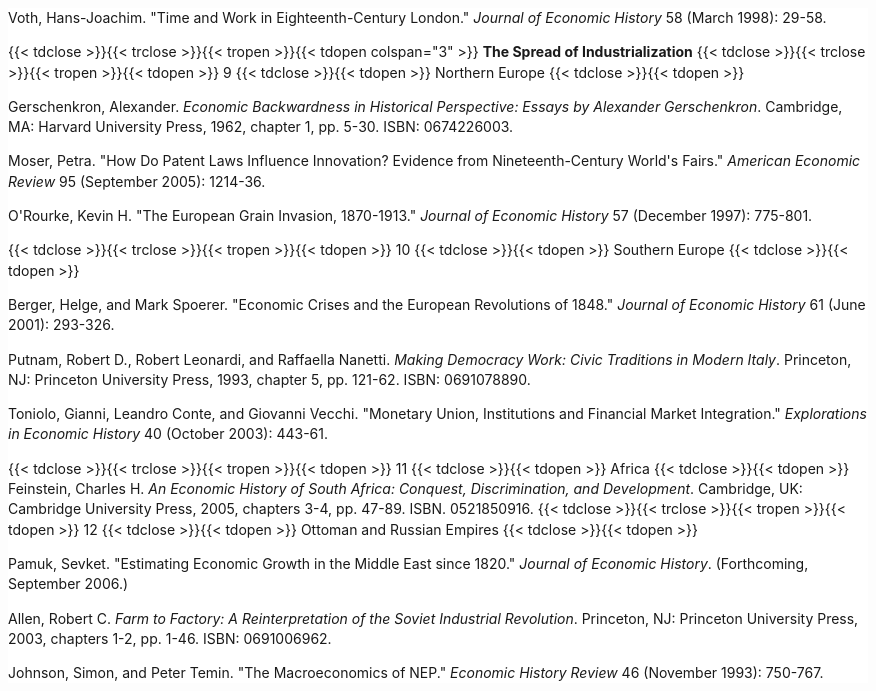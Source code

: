 Voth, Hans-Joachim. "Time and Work in Eighteenth-Century London." _Journal of Economic History_ 58 (March 1998): 29-58.

{{< tdclose >}}{{< trclose >}}{{< tropen >}}{{< tdopen colspan="3" >}}
**The Spread of Industrialization**
{{< tdclose >}}{{< trclose >}}{{< tropen >}}{{< tdopen >}}
9
{{< tdclose >}}{{< tdopen >}}
Northern Europe
{{< tdclose >}}{{< tdopen >}}

Gerschenkron, Alexander. _Economic Backwardness in Historical Perspective: Essays by Alexander Gerschenkron_. Cambridge, MA: Harvard University Press, 1962, chapter 1, pp. 5-30. ISBN: 0674226003.

Moser, Petra. "How Do Patent Laws Influence Innovation? Evidence from Nineteenth-Century World's Fairs." _American Economic Review_ 95 (September 2005): 1214-36.

O'Rourke, Kevin H. "The European Grain Invasion, 1870-1913." _Journal of Economic History_ 57 (December 1997): 775-801.

{{< tdclose >}}{{< trclose >}}{{< tropen >}}{{< tdopen >}}
10
{{< tdclose >}}{{< tdopen >}}
Southern Europe
{{< tdclose >}}{{< tdopen >}}

Berger, Helge, and Mark Spoerer. "Economic Crises and the European Revolutions of 1848." _Journal of Economic History_ 61 (June 2001): 293-326.

Putnam, Robert D., Robert Leonardi, and Raffaella Nanetti. _Making Democracy Work: Civic Traditions in Modern Italy_. Princeton, NJ: Princeton University Press, 1993, chapter 5, pp. 121-62. ISBN: 0691078890.

Toniolo, Gianni, Leandro Conte, and Giovanni Vecchi. "Monetary Union, Institutions and Financial Market Integration." _Explorations in Economic History_ 40 (October 2003): 443-61.

{{< tdclose >}}{{< trclose >}}{{< tropen >}}{{< tdopen >}}
11
{{< tdclose >}}{{< tdopen >}}
Africa
{{< tdclose >}}{{< tdopen >}}
Feinstein, Charles H. _An Economic History of South Africa: Conquest, Discrimination, and Development_. Cambridge, UK: Cambridge University Press, 2005, chapters 3-4, pp. 47-89. ISBN. 0521850916.
{{< tdclose >}}{{< trclose >}}{{< tropen >}}{{< tdopen >}}
12
{{< tdclose >}}{{< tdopen >}}
Ottoman and Russian Empires
{{< tdclose >}}{{< tdopen >}}

Pamuk, Sevket. "Estimating Economic Growth in the Middle East since 1820." _Journal of Economic History_. (Forthcoming, September 2006.)

Allen, Robert C. _Farm to Factory: A Reinterpretation of the Soviet Industrial Revolution_. Princeton, NJ: Princeton University Press, 2003, chapters 1-2, pp. 1-46. ISBN: 0691006962.

Johnson, Simon, and Peter Temin. "The Macroeconomics of NEP." _Economic History Review_ 46 (November 1993): 750-767.
